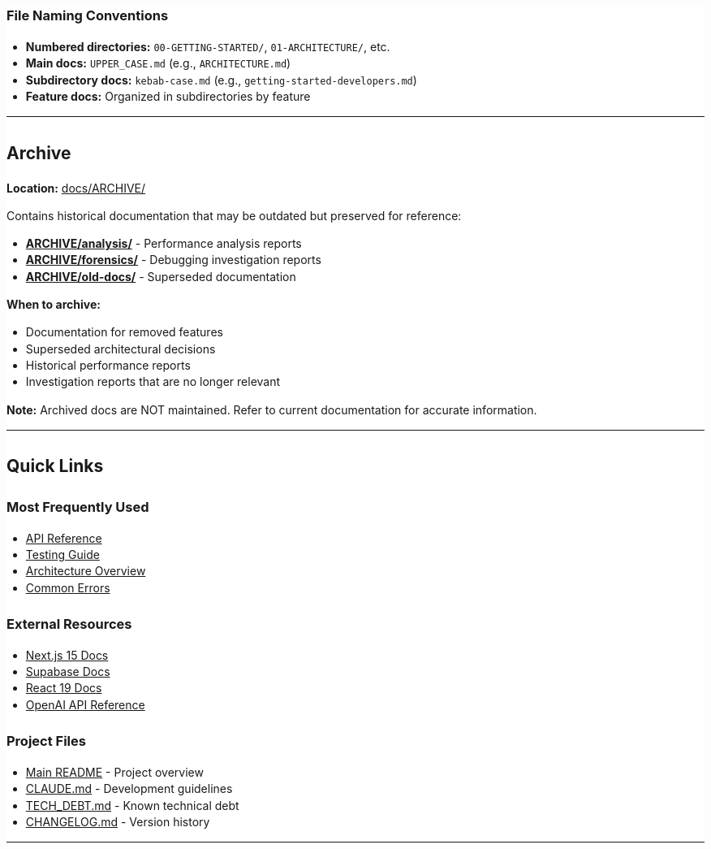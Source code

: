### File Naming Conventions

- **Numbered directories:** `00-GETTING-STARTED/`, `01-ARCHITECTURE/`, etc.
- **Main docs:** `UPPER_CASE.md` (e.g., `ARCHITECTURE.md`)
- **Subdirectory docs:** `kebab-case.md` (e.g., `getting-started-developers.md`)
- **Feature docs:** Organized in subdirectories by feature

---

## Archive

**Location:** [docs/ARCHIVE/](ARCHIVE/)

Contains historical documentation that may be outdated but preserved for reference:

- **[ARCHIVE/analysis/](ARCHIVE/analysis/)** - Performance analysis reports
- **[ARCHIVE/forensics/](ARCHIVE/forensics/)** - Debugging investigation reports
- **[ARCHIVE/old-docs/](ARCHIVE/old-docs/)** - Superseded documentation

**When to archive:**
- Documentation for removed features
- Superseded architectural decisions
- Historical performance reports
- Investigation reports that are no longer relevant

**Note:** Archived docs are NOT maintained. Refer to current documentation for accurate information.

---

## Quick Links

### Most Frequently Used
- [API Reference](03-API/reference.md)
- [Testing Guide](04-DEVELOPMENT/testing.md)
- [Architecture Overview](01-ARCHITECTURE/overview.md)
- [Common Errors](07-TROUBLESHOOTING/common-errors.md)

### External Resources
- [Next.js 15 Docs](https://nextjs.org/docs)
- [Supabase Docs](https://supabase.com/docs)
- [React 19 Docs](https://react.dev)
- [OpenAI API Reference](https://platform.openai.com/docs)

### Project Files
- [Main README](../README.md) - Project overview
- [CLAUDE.md](../CLAUDE.md) - Development guidelines
- [TECH_DEBT.md](10-ANALYSIS/ANALYSIS_TECHNICAL_DEBT_TRACKER.md) - Known technical debt
- [CHANGELOG.md](../CHANGELOG.md) - Version history

---
